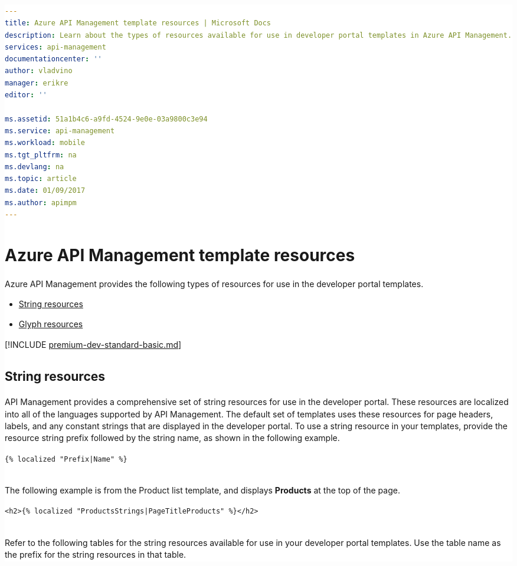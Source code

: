 ```yaml
---
title: Azure API Management template resources | Microsoft Docs
description: Learn about the types of resources available for use in developer portal templates in Azure API Management.
services: api-management
documentationcenter: ''
author: vladvino
manager: erikre
editor: ''

ms.assetid: 51a1b4c6-a9fd-4524-9e0e-03a9800c3e94
ms.service: api-management
ms.workload: mobile
ms.tgt_pltfrm: na
ms.devlang: na
ms.topic: article
ms.date: 01/09/2017
ms.author: apimpm
---
```

# Azure API Management template resources
Azure API Management provides the following types of resources for use in the developer portal templates.  
  
-   [String resources](#strings)  
  
-   [Glyph resources](#glyphs)  

[!INCLUDE [premium-dev-standard-basic.md](../../includes/api-management-availability-premium-dev-standard-basic.md)]
  
##  <a name="strings"></a> String resources  
 API Management provides a comprehensive set of string resources for use in the developer portal. These resources are localized into all of the languages supported by API Management. The default set of templates uses these resources for page headers, labels, and any constant strings that are displayed in the developer portal. To use a string resource in your templates, provide the resource string prefix followed by the string name, as shown in the following example.  
  
```  
{% localized "Prefix|Name" %}  
  
```  
  
 The following example is from the Product list template, and displays **Products** at the top of the page.  
  
```  
<h2>{% localized "ProductsStrings|PageTitleProducts" %}</h2>  
  
```  
  
 Refer to the following tables for the string resources available for use in your developer portal templates. Use the table name as the prefix for the string resources in that table.  
  